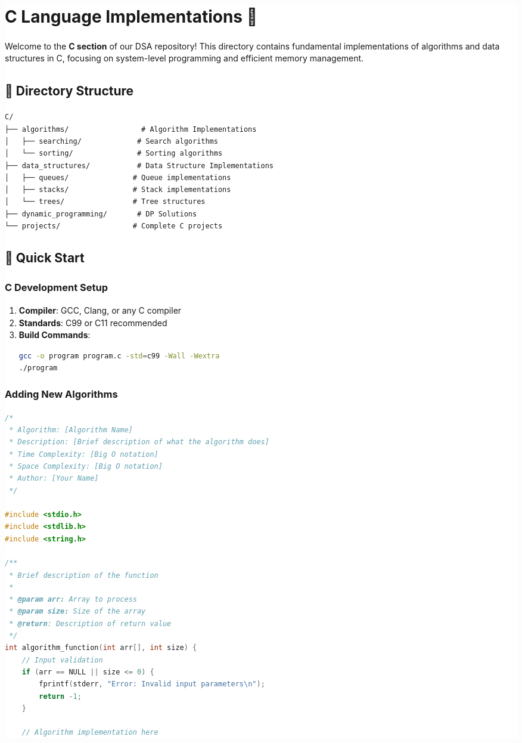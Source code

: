 # C Language Implementations 🔧

Welcome to the **C section** of our DSA repository! This directory contains fundamental implementations of algorithms and data structures in C, focusing on system-level programming and efficient memory management.

## 📂 Directory Structure

```
C/
├── algorithms/                 # Algorithm Implementations
│   ├── searching/             # Search algorithms
│   └── sorting/               # Sorting algorithms
├── data_structures/           # Data Structure Implementations
│   ├── queues/               # Queue implementations
│   ├── stacks/               # Stack implementations
│   └── trees/                # Tree structures
├── dynamic_programming/       # DP Solutions
└── projects/                 # Complete C projects
```

## 🚀 Quick Start

### C Development Setup

1. **Compiler**: GCC, Clang, or any C compiler
2. **Standards**: C99 or C11 recommended
3. **Build Commands**:
   ```bash
   gcc -o program program.c -std=c99 -Wall -Wextra
   ./program
   ```

### Adding New Algorithms

```c
/*
 * Algorithm: [Algorithm Name]
 * Description: [Brief description of what the algorithm does]
 * Time Complexity: [Big O notation]
 * Space Complexity: [Big O notation]
 * Author: [Your Name]
 */

#include <stdio.h>
#include <stdlib.h>
#include <string.h>

/**
 * Brief description of the function
 *
 * @param arr: Array to process
 * @param size: Size of the array
 * @return: Description of return value
 */
int algorithm_function(int arr[], int size) {
    // Input validation
    if (arr == NULL || size <= 0) {
        fprintf(stderr, "Error: Invalid input parameters\n");
        return -1;
    }

    // Algorithm implementation here
```